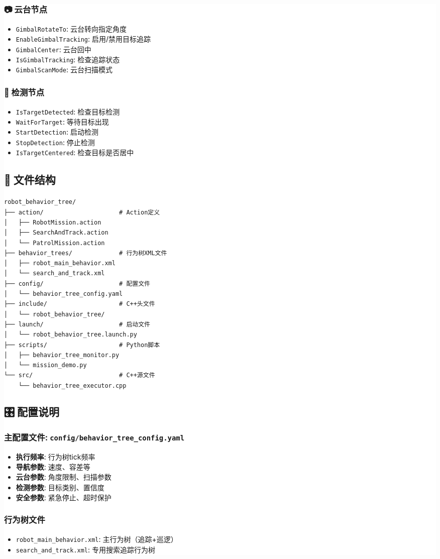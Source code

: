 ### 📷 云台节点
- `GimbalRotateTo`: 云台转向指定角度
- `EnableGimbalTracking`: 启用/禁用目标追踪
- `GimbalCenter`: 云台回中
- `IsGimbalTracking`: 检查追踪状态
- `GimbalScanMode`: 云台扫描模式

### 🎯 检测节点
- `IsTargetDetected`: 检查目标检测
- `WaitForTarget`: 等待目标出现
- `StartDetection`: 启动检测
- `StopDetection`: 停止检测
- `IsTargetCentered`: 检查目标是否居中

## 📁 文件结构

```
robot_behavior_tree/
├── action/                     # Action定义
│   ├── RobotMission.action
│   ├── SearchAndTrack.action
│   └── PatrolMission.action
├── behavior_trees/             # 行为树XML文件
│   ├── robot_main_behavior.xml
│   └── search_and_track.xml
├── config/                     # 配置文件
│   └── behavior_tree_config.yaml
├── include/                    # C++头文件
│   └── robot_behavior_tree/
├── launch/                     # 启动文件
│   └── robot_behavior_tree.launch.py
├── scripts/                    # Python脚本
│   ├── behavior_tree_monitor.py
│   └── mission_demo.py
└── src/                        # C++源文件
    └── behavior_tree_executor.cpp
```

## 🎛️ 配置说明

### 主配置文件: `config/behavior_tree_config.yaml`
- **执行频率**: 行为树tick频率
- **导航参数**: 速度、容差等
- **云台参数**: 角度限制、扫描参数
- **检测参数**: 目标类别、置信度
- **安全参数**: 紧急停止、超时保护

### 行为树文件
- `robot_main_behavior.xml`: 主行为树（追踪+巡逻）
- `search_and_track.xml`: 专用搜索追踪行为树
